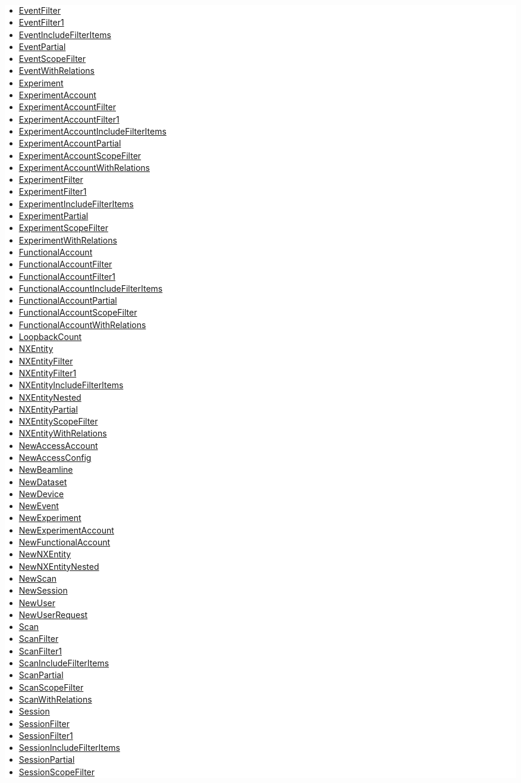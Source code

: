  - [EventFilter](docs/models/EventFilter.md)
 - [EventFilter1](docs/models/EventFilter1.md)
 - [EventIncludeFilterItems](docs/models/EventIncludeFilterItems.md)
 - [EventPartial](docs/models/EventPartial.md)
 - [EventScopeFilter](docs/models/EventScopeFilter.md)
 - [EventWithRelations](docs/models/EventWithRelations.md)
 - [Experiment](docs/models/Experiment.md)
 - [ExperimentAccount](docs/models/ExperimentAccount.md)
 - [ExperimentAccountFilter](docs/models/ExperimentAccountFilter.md)
 - [ExperimentAccountFilter1](docs/models/ExperimentAccountFilter1.md)
 - [ExperimentAccountIncludeFilterItems](docs/models/ExperimentAccountIncludeFilterItems.md)
 - [ExperimentAccountPartial](docs/models/ExperimentAccountPartial.md)
 - [ExperimentAccountScopeFilter](docs/models/ExperimentAccountScopeFilter.md)
 - [ExperimentAccountWithRelations](docs/models/ExperimentAccountWithRelations.md)
 - [ExperimentFilter](docs/models/ExperimentFilter.md)
 - [ExperimentFilter1](docs/models/ExperimentFilter1.md)
 - [ExperimentIncludeFilterItems](docs/models/ExperimentIncludeFilterItems.md)
 - [ExperimentPartial](docs/models/ExperimentPartial.md)
 - [ExperimentScopeFilter](docs/models/ExperimentScopeFilter.md)
 - [ExperimentWithRelations](docs/models/ExperimentWithRelations.md)
 - [FunctionalAccount](docs/models/FunctionalAccount.md)
 - [FunctionalAccountFilter](docs/models/FunctionalAccountFilter.md)
 - [FunctionalAccountFilter1](docs/models/FunctionalAccountFilter1.md)
 - [FunctionalAccountIncludeFilterItems](docs/models/FunctionalAccountIncludeFilterItems.md)
 - [FunctionalAccountPartial](docs/models/FunctionalAccountPartial.md)
 - [FunctionalAccountScopeFilter](docs/models/FunctionalAccountScopeFilter.md)
 - [FunctionalAccountWithRelations](docs/models/FunctionalAccountWithRelations.md)
 - [LoopbackCount](docs/models/LoopbackCount.md)
 - [NXEntity](docs/models/NXEntity.md)
 - [NXEntityFilter](docs/models/NXEntityFilter.md)
 - [NXEntityFilter1](docs/models/NXEntityFilter1.md)
 - [NXEntityIncludeFilterItems](docs/models/NXEntityIncludeFilterItems.md)
 - [NXEntityNested](docs/models/NXEntityNested.md)
 - [NXEntityPartial](docs/models/NXEntityPartial.md)
 - [NXEntityScopeFilter](docs/models/NXEntityScopeFilter.md)
 - [NXEntityWithRelations](docs/models/NXEntityWithRelations.md)
 - [NewAccessAccount](docs/models/NewAccessAccount.md)
 - [NewAccessConfig](docs/models/NewAccessConfig.md)
 - [NewBeamline](docs/models/NewBeamline.md)
 - [NewDataset](docs/models/NewDataset.md)
 - [NewDevice](docs/models/NewDevice.md)
 - [NewEvent](docs/models/NewEvent.md)
 - [NewExperiment](docs/models/NewExperiment.md)
 - [NewExperimentAccount](docs/models/NewExperimentAccount.md)
 - [NewFunctionalAccount](docs/models/NewFunctionalAccount.md)
 - [NewNXEntity](docs/models/NewNXEntity.md)
 - [NewNXEntityNested](docs/models/NewNXEntityNested.md)
 - [NewScan](docs/models/NewScan.md)
 - [NewSession](docs/models/NewSession.md)
 - [NewUser](docs/models/NewUser.md)
 - [NewUserRequest](docs/models/NewUserRequest.md)
 - [Scan](docs/models/Scan.md)
 - [ScanFilter](docs/models/ScanFilter.md)
 - [ScanFilter1](docs/models/ScanFilter1.md)
 - [ScanIncludeFilterItems](docs/models/ScanIncludeFilterItems.md)
 - [ScanPartial](docs/models/ScanPartial.md)
 - [ScanScopeFilter](docs/models/ScanScopeFilter.md)
 - [ScanWithRelations](docs/models/ScanWithRelations.md)
 - [Session](docs/models/Session.md)
 - [SessionFilter](docs/models/SessionFilter.md)
 - [SessionFilter1](docs/models/SessionFilter1.md)
 - [SessionIncludeFilterItems](docs/models/SessionIncludeFilterItems.md)
 - [SessionPartial](docs/models/SessionPartial.md)
 - [SessionScopeFilter](docs/models/SessionScopeFilter.md)